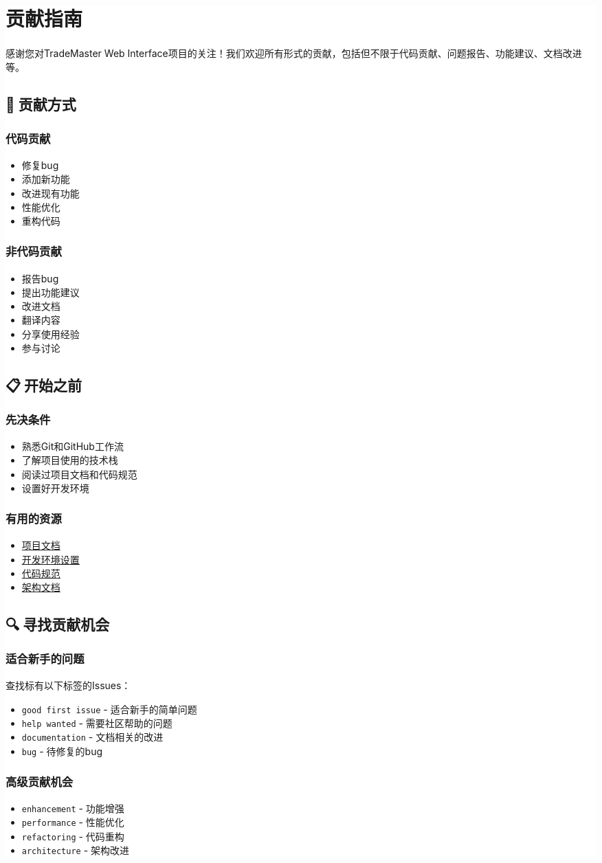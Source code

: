 # 贡献指南

感谢您对TradeMaster Web Interface项目的关注！我们欢迎所有形式的贡献，包括但不限于代码贡献、问题报告、功能建议、文档改进等。

## 🤝 贡献方式

### 代码贡献
- 修复bug
- 添加新功能
- 改进现有功能
- 性能优化
- 重构代码

### 非代码贡献
- 报告bug
- 提出功能建议
- 改进文档
- 翻译内容
- 分享使用经验
- 参与讨论

## 📋 开始之前

### 先决条件
- 熟悉Git和GitHub工作流
- 了解项目使用的技术栈
- 阅读过项目文档和代码规范
- 设置好开发环境

### 有用的资源
- [项目文档](docs/README.md)
- [开发环境设置](docs/development/setup.md)
- [代码规范](docs/development/coding-standards.md)
- [架构文档](docs/architecture/system-overview.md)

## 🔍 寻找贡献机会

### 适合新手的问题
查找标有以下标签的Issues：
- `good first issue` - 适合新手的简单问题
- `help wanted` - 需要社区帮助的问题
- `documentation` - 文档相关的改进
- `bug` - 待修复的bug

### 高级贡献机会
- `enhancement` - 功能增强
- `performance` - 性能优化
- `refactoring` - 代码重构
- `architecture` - 架构改进
